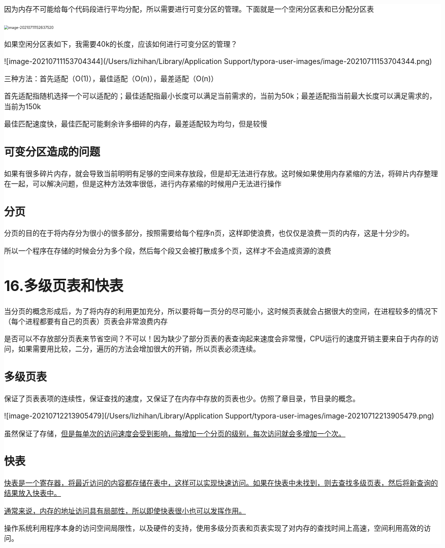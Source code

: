 因为内存不可能给每个代码段进行平均分配，所以需要进行可变分区的管理。下面就是一个空闲分区表和已分配分区表

<img src="/Users/lizhihan/Library/Application Support/typora-user-images/image-20210711152637520.png" alt="image-20210711152637520" style="zoom:50%;" />



如果空闲分区表如下，我需要40k的长度，应该如何进行可变分区的管理？

![image-20210711153704344](/Users/lizhihan/Library/Application Support/typora-user-images/image-20210711153704344.png)

三种方法：首先适配（O(1)），最佳适配（O(n)），最差适配（O(n)）

首先适配指随机选择一个可以适配的；最佳适配指最小长度可以满足当前需求的，当前为50k；最差适配指当前最大长度可以满足需求的，当前为150k

最佳匹配速度快，最佳匹配可能剩余许多细碎的内存，最差适配较为均匀，但是较慢



## 可变分区造成的问题

如果有很多碎片内存，就会导致当前明明有足够的空间来存放段，但是却无法进行存放。这时候如果使用内存紧缩的方法，将碎片内存整理在一起，可以解决问题，但是这种方法效率很低，进行内存紧缩的时候用户无法进行操作



## 分页

分页的目的在于将内存分为很小的很多部分，按照需要给每个程序n页，这样即使浪费，也仅仅是浪费一页的内存，这是十分少的。

所以一个程序在存储的时候会分为多个段，然后每个段又会被打散成多个页，这样才不会造成资源的浪费



# 16.多级页表和快表

当分页的概念形成后，为了将内存的利用更加充分，所以要将每一页分的尽可能小，这时候页表就会占据很大的空间，在进程较多的情况下（每个进程都要有自己的页表）页表会非常浪费内存

是否可以不存放部分页表来节省空间？不可以！因为缺少了部分页表的表查询起来速度会非常慢，CPU运行的速度开销主要来自于内存的访问，如果需要用比较，二分，遍历的方法会增加很大的开销，所以页表必须连续。



## 多级页表

保证了页表表项的连续性，保证查找的速度，又保证了在内存中存放的页表也少。仿照了章目录，节目录的概念。

![image-20210712213905479](/Users/lizhihan/Library/Application Support/typora-user-images/image-20210712213905479.png)

虽然保证了存储，<u>但是每单次的访问速度会受到影响，每增加一个分页的级别，每次访问就会多增加一个次。</u>

## 快表

<u>快表是一个寄存器，将最近访问的内容都存储在表中，这样可以实现快速访问。如果在快表中未找到，则去查找多级页表，然后将新查询的结果放入快表中。</u>

<u>通常来说，内存的地址访问具有局部性，所以即使快表很小也可以发挥作用。</u>



操作系统利用程序本身的访问空间局限性，以及硬件的支持，使用多级分页表和页表实现了对内存的查找时间上高速，空间利用高效的访问。
